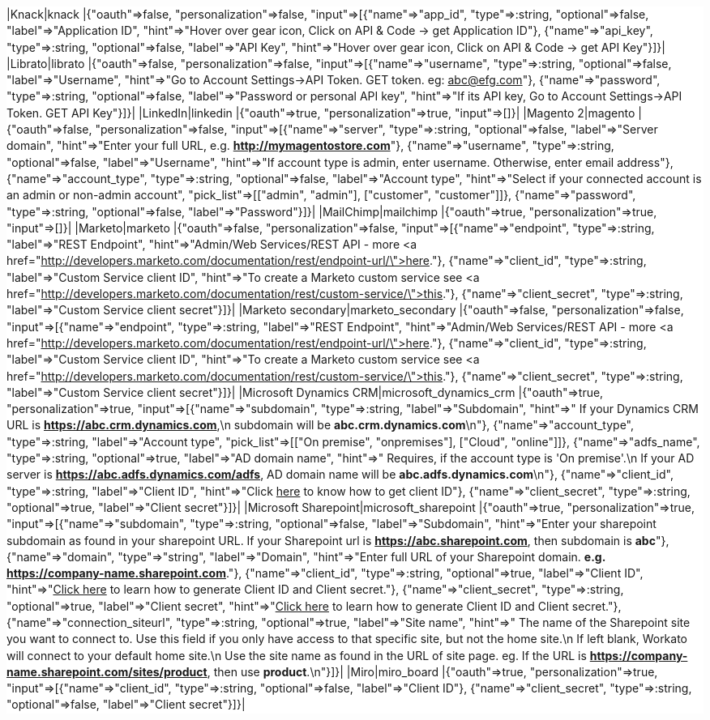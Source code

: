 |Knack|knack                        |{"oauth"=>false, "personalization"=>false, "input"=>[{"name"=>"app_id", "type"=>:string, "optional"=>false, "label"=>"Application ID", "hint"=>"Hover over gear icon, Click on API & Code -> get Application ID"}, {"name"=>"api_key", "type"=>:string, "optional"=>false, "label"=>"API Key", "hint"=>"Hover over gear icon, Click on API & Code -> get API Key"}]}|
|Librato|librato                      |{"oauth"=>false, "personalization"=>false, "input"=>[{"name"=>"username", "type"=>:string, "optional"=>false, "label"=>"Username", "hint"=>"Go to Account Settings->API Token. GET token. eg: abc@efg.com"}, {"name"=>"password", "type"=>:string, "optional"=>false, "label"=>"Password or personal API key", "hint"=>"If its API key, Go to Account Settings->API Token. GET API Key"}]}|
|LinkedIn|linkedin                     |{"oauth"=>true, "personalization"=>true, "input"=>[]}|
|Magento 2|magento                      |{"oauth"=>false, "personalization"=>false, "input"=>[{"name"=>"server", "type"=>:string, "optional"=>false, "label"=>"Server domain", "hint"=>"Enter your full URL, e.g. <b>http://mymagentostore.com</b>"}, {"name"=>"username", "type"=>:string, "optional"=>false, "label"=>"Username", "hint"=>"If account type is admin, enter username. Otherwise, enter email address"}, {"name"=>"account_type", "type"=>:string, "optional"=>false, "label"=>"Account type", "hint"=>"Select if your connected account is an admin or non-admin account", "pick_list"=>[["admin", "admin"], ["customer", "customer"]]}, {"name"=>"password", "type"=>:string, "optional"=>false, "label"=>"Password"}]}|
|MailChimp|mailchimp                    |{"oauth"=>true, "personalization"=>true, "input"=>[]}|
|Marketo|marketo                      |{"oauth"=>false, "personalization"=>false, "input"=>[{"name"=>"endpoint", "type"=>:string, "label"=>"REST Endpoint", "hint"=>"Admin/Web Services/REST API - more <a href=\"http://developers.marketo.com/documentation/rest/endpoint-url/\">here</a>."}, {"name"=>"client_id", "type"=>:string, "label"=>"Custom Service client ID", "hint"=>"To create a Marketo custom service see <a href=\"http://developers.marketo.com/documentation/rest/custom-service/\">this</a>."}, {"name"=>"client_secret", "type"=>:string, "label"=>"Custom Service client secret"}]}|
|Marketo secondary|marketo_secondary            |{"oauth"=>false, "personalization"=>false, "input"=>[{"name"=>"endpoint", "type"=>:string, "label"=>"REST Endpoint", "hint"=>"Admin/Web Services/REST API - more <a href=\"http://developers.marketo.com/documentation/rest/endpoint-url/\">here</a>."}, {"name"=>"client_id", "type"=>:string, "label"=>"Custom Service client ID", "hint"=>"To create a Marketo custom service see <a href=\"http://developers.marketo.com/documentation/rest/custom-service/\">this</a>."}, {"name"=>"client_secret", "type"=>:string, "label"=>"Custom Service client secret"}]}|
|Microsoft Dynamics CRM|microsoft_dynamics_crm       |{"oauth"=>true, "personalization"=>true, "input"=>[{"name"=>"subdomain", "type"=>:string, "label"=>"Subdomain", "hint"=>"             If your Dynamics CRM URL is <b>https://abc.crm.dynamics.com</b>,\n             subdomain will be <b>abc.crm.dynamics.com</b>\n"}, {"name"=>"account_type", "type"=>:string, "label"=>"Account type", "pick_list"=>[["On premise", "onpremises"], ["Cloud", "online"]]}, {"name"=>"adfs_name", "type"=>:string, "optional"=>true, "label"=>"AD domain name", "hint"=>"             Requires, if the account type is 'On premise'.\n             If your AD server is <b>https://abc.adfs.dynamics.com/adfs</b>, AD domain name will be <b>abc.adfs.dynamics.com</b>\n"}, {"name"=>"client_id", "type"=>:string, "label"=>"Client ID", "hint"=>"Click <a target='_blank' href=http://docs.workato.com/connectors/dynamics-crm.html>here</a> to know how to get client ID"}, {"name"=>"client_secret", "type"=>:string, "optional"=>true, "label"=>"Client secret"}]}|
|Microsoft Sharepoint|microsoft_sharepoint         |{"oauth"=>true, "personalization"=>true, "input"=>[{"name"=>"subdomain", "type"=>:string, "optional"=>false, "label"=>"Subdomain", "hint"=>"Enter your sharepoint subdomain as found in your sharepoint URL. If your Sharepoint url is <b>https://abc.sharepoint.com</b>, then subdomain is <b>abc</b>"}, {"name"=>"domain", "type"=>"string", "label"=>"Domain", "hint"=>"Enter full URL of your Sharepoint domain. <b>e.g. https://company-name.sharepoint.com</b>."}, {"name"=>"client_id", "type"=>:string, "optional"=>true, "label"=>"Client ID", "hint"=>"<a href='https://docs.workato.com/connectors/sharepoint.html' target='_blank'>Click here</a> to learn how to generate Client ID and Client secret."}, {"name"=>"client_secret", "type"=>:string, "optional"=>true, "label"=>"Client secret", "hint"=>"<a href='https://docs.workato.com/connectors/sharepoint.html' target='_blank'>Click here</a> to learn how to generate Client ID and Client secret."}, {"name"=>"connection_siteurl", "type"=>:string, "optional"=>true, "label"=>"Site name", "hint"=>"                  The name of the Sharepoint site you want to connect to. Use this field if you only have access to that specific site, but not the home site.\n                  If left blank, Workato will connect to your default home site.\n                  Use the site name as found in the URL of site page. eg. If the URL is <b>https://company-name.sharepoint.com/sites/product</b>, then use <b>product</b>.\n"}]}|
|Miro|miro_board                   |{"oauth"=>true, "personalization"=>true, "input"=>[{"name"=>"client_id", "type"=>:string, "optional"=>false, "label"=>"Client ID"}, {"name"=>"client_secret", "type"=>:string, "optional"=>false, "label"=>"Client secret"}]}|